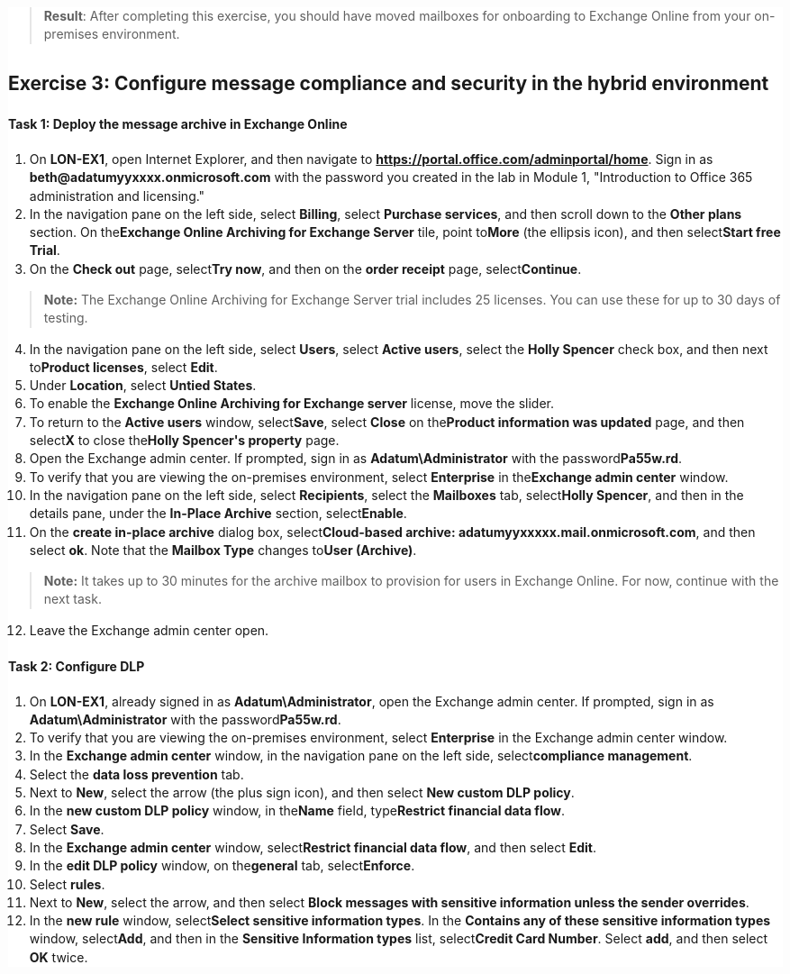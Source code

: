 > **Result**: After completing this exercise, you should have moved mailboxes for onboarding to Exchange Online from your on-premises environment.


## Exercise 3: Configure message compliance and security in the hybrid environment
  
#### Task 1: Deploy the message archive in Exchange Online
  

1.  On **LON-EX1**, open Internet Explorer, and then navigate to **https://portal.office.com/adminportal/home**. Sign in as **beth\@adatumyyxxxx.onmicrosoft.com** with the password you created in the lab in Module 1, "Introduction to Office 365 administration and licensing."
2.  In the navigation pane on the left side, select **Billing**, select **Purchase services**, and then scroll down to the **Other plans** section. On the**Exchange Online Archiving for Exchange Server** tile, point to**More** (the ellipsis icon), and then select**Start free Trial**.
3.  On the **Check out** page, select**Try now**, and then on the **order receipt** page, select**Continue**.
  > **Note:** The Exchange Online Archiving for Exchange Server trial includes 25 licenses. You can use these for up to 30 days of testing.

4.  In the navigation pane on the left side, select **Users**, select **Active users**, select the **Holly Spencer** check box, and then next to**Product licenses**, select **Edit**.
5.  Under **Location**, select **Untied States**.
6.  To enable the **Exchange Online Archiving for Exchange server** license, move the slider.
7.  To return to the **Active users** window, select**Save**, select **Close** on the**Product information was updated** page, and then select**X** to close the**Holly Spencer's property** page.
8.  Open the Exchange admin center. If prompted, sign in as **Adatum\\Administrator** with the password**Pa55w.rd**.
9.  To verify that you are viewing the on-premises environment, select **Enterprise** in the**Exchange admin center** window.
10.  In the navigation pane on the left side, select **Recipients**, select the **Mailboxes** tab, select**Holly Spencer**, and then in the details pane, under the **In-Place Archive** section, select**Enable**.
11.  On the **create in-place archive** dialog box, select**Cloud-based archive: adatumyyxxxxx.mail.onmicrosoft.com**, and then select **ok**. Note that the **Mailbox Type** changes to**User (Archive)**.
  > **Note:** It takes up to 30 minutes for the archive mailbox to provision for users in Exchange Online. For now, continue with the next task.

12.  Leave the Exchange admin center open.


#### Task 2: Configure DLP
  

1.  On **LON-EX1**, already signed in as **Adatum\\Administrator**, open the Exchange admin center. If prompted, sign in as **Adatum\\Administrator** with the password**Pa55w.rd**.
2.  To verify that you are viewing the on-premises environment, select **Enterprise** in the Exchange admin center window.
3.  In the **Exchange admin center** window, in the navigation pane on the left side, select**compliance management**.
4.  Select the **data loss prevention** tab.
5.  Next to **New**, select the arrow (the plus sign icon), and then select **New custom DLP policy**.
6.  In the **new custom DLP policy** window, in the**Name** field, type**Restrict financial data flow**.
7.  Select **Save**.
8.  In the **Exchange admin center** window, select**Restrict financial data flow**, and then select **Edit**.
9.  In the **edit DLP policy** window, on the**general** tab, select**Enforce**.
10.  Select **rules**.
11.  Next to **New**, select the arrow, and then select **Block messages with sensitive information unless the sender overrides**.
12.  In the **new rule** window, select**Select sensitive information types**. In the **Contains any of these sensitive information types** window, select**Add**, and then in the **Sensitive Information types** list, select**Credit Card Number**. Select **add**, and then select **OK** twice.